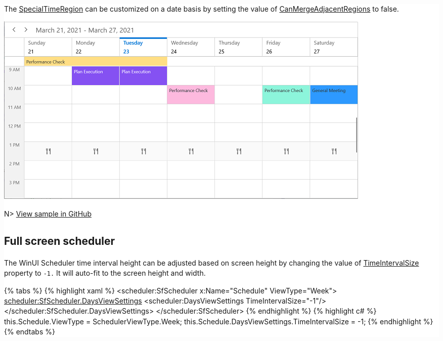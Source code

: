 
The [SpecialTimeRegion](https://help.syncfusion.com/cr/winui/Syncfusion.UI.Xaml.Scheduler.SpecialTimeRegion.html) can be customized on a date basis by setting the value of [CanMergeAdjacentRegions](https://help.syncfusion.com/cr/winui/Syncfusion.UI.Xaml.Scheduler.SpecialTimeRegion.html#Syncfusion_UI_Xaml_Scheduler_SpecialTimeRegion_CanMergeAdjacentRegions) to false.

![special-time-region-customization-in-datebasis-in-winui-scheduler-timeslot-views](DayandWeekViews_Images/special-time-region-customization-in-datebasis-in-winui-scheduler.png)

N> [View sample in GitHub](https://github.com/SyncfusionExamples/WinUI-Scheduler-Examples/tree/main/SpecialTimeRegionCustomization)

## Full screen scheduler

The WinUI Scheduler time interval height can be adjusted based on screen height by changing the value of [TimeIntervalSize](https://help.syncfusion.com/cr/wpf/Syncfusion.UI.Xaml.Scheduler.TimeSlotViewSettings.html#Syncfusion_UI_Xaml_Scheduler_TimeSlotViewSettings_TimeIntervalSize) property to `-1.` It will auto-fit to the screen height and width.

{% tabs %}
{% highlight xaml %}
<scheduler:SfScheduler x:Name="Schedule" ViewType="Week">
    <scheduler:SfScheduler.DaysViewSettings>
        <scheduler:DaysViewSettings 
            TimeIntervalSize="-1"/>
    </scheduler:SfScheduler.DaysViewSettings>
</scheduler:SfScheduler>
{% endhighlight %}
{% highlight c# %}
this.Schedule.ViewType = SchedulerViewType.Week;
this.Schedule.DaysViewSettings.TimeIntervalSize = -1;
{% endhighlight %}
{% endtabs %}
